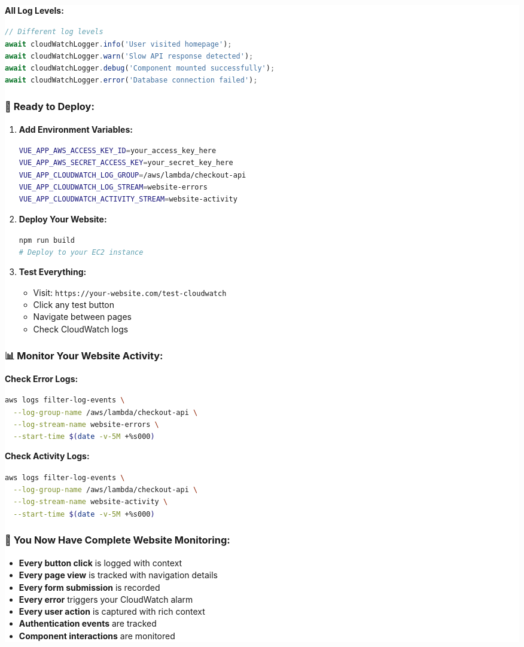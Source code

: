 **All Log Levels:**
```javascript
// Different log levels
await cloudWatchLogger.info('User visited homepage');
await cloudWatchLogger.warn('Slow API response detected');
await cloudWatchLogger.debug('Component mounted successfully');
await cloudWatchLogger.error('Database connection failed');
```

### 🚀 **Ready to Deploy:**

1. **Add Environment Variables:**
   ```bash
   VUE_APP_AWS_ACCESS_KEY_ID=your_access_key_here
   VUE_APP_AWS_SECRET_ACCESS_KEY=your_secret_key_here
   VUE_APP_CLOUDWATCH_LOG_GROUP=/aws/lambda/checkout-api
   VUE_APP_CLOUDWATCH_LOG_STREAM=website-errors
   VUE_APP_CLOUDWATCH_ACTIVITY_STREAM=website-activity
   ```

2. **Deploy Your Website:**
   ```bash
   npm run build
   # Deploy to your EC2 instance
   ```

3. **Test Everything:**
   - Visit: `https://your-website.com/test-cloudwatch`
   - Click any test button
   - Navigate between pages
   - Check CloudWatch logs

### 📊 **Monitor Your Website Activity:**

**Check Error Logs:**
```bash
aws logs filter-log-events \
  --log-group-name /aws/lambda/checkout-api \
  --log-stream-name website-errors \
  --start-time $(date -v-5M +%s000)
```

**Check Activity Logs:**
```bash
aws logs filter-log-events \
  --log-group-name /aws/lambda/checkout-api \
  --log-stream-name website-activity \
  --start-time $(date -v-5M +%s000)
```

### 🎉 **You Now Have Complete Website Monitoring:**

- **Every button click** is logged with context
- **Every page view** is tracked with navigation details
- **Every form submission** is recorded
- **Every error** triggers your CloudWatch alarm
- **Every user action** is captured with rich context
- **Authentication events** are tracked
- **Component interactions** are monitored
